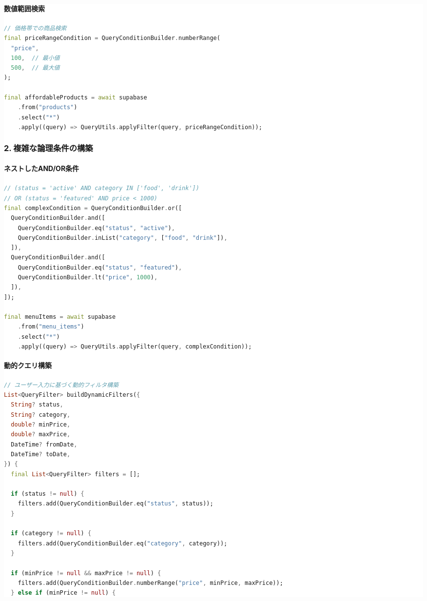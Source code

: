 #### 数値範囲検索

```dart
// 価格帯での商品検索
final priceRangeCondition = QueryConditionBuilder.numberRange(
  "price",
  100,  // 最小値
  500,  // 最大値
);

final affordableProducts = await supabase
    .from("products")
    .select("*")
    .apply((query) => QueryUtils.applyFilter(query, priceRangeCondition));
```

### 2. 複雑な論理条件の構築

#### ネストしたAND/OR条件

```dart
// (status = 'active' AND category IN ['food', 'drink']) 
// OR (status = 'featured' AND price < 1000)
final complexCondition = QueryConditionBuilder.or([
  QueryConditionBuilder.and([
    QueryConditionBuilder.eq("status", "active"),
    QueryConditionBuilder.inList("category", ["food", "drink"]),
  ]),
  QueryConditionBuilder.and([
    QueryConditionBuilder.eq("status", "featured"),
    QueryConditionBuilder.lt("price", 1000),
  ]),
]);

final menuItems = await supabase
    .from("menu_items")
    .select("*")
    .apply((query) => QueryUtils.applyFilter(query, complexCondition));
```

#### 動的クエリ構築

```dart
// ユーザー入力に基づく動的フィルタ構築
List<QueryFilter> buildDynamicFilters({
  String? status,
  String? category,
  double? minPrice,
  double? maxPrice,
  DateTime? fromDate,
  DateTime? toDate,
}) {
  final List<QueryFilter> filters = [];

  if (status != null) {
    filters.add(QueryConditionBuilder.eq("status", status));
  }

  if (category != null) {
    filters.add(QueryConditionBuilder.eq("category", category));
  }

  if (minPrice != null && maxPrice != null) {
    filters.add(QueryConditionBuilder.numberRange("price", minPrice, maxPrice));
  } else if (minPrice != null) {
```